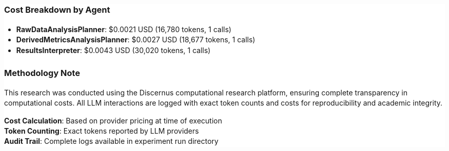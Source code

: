 ### Cost Breakdown by Agent
- **RawDataAnalysisPlanner**: $0.0021 USD (16,780 tokens, 1 calls)
- **DerivedMetricsAnalysisPlanner**: $0.0027 USD (18,677 tokens, 1 calls)
- **ResultsInterpreter**: $0.0043 USD (30,020 tokens, 1 calls)

### Methodology Note
This research was conducted using the Discernus computational research platform, ensuring complete transparency in computational costs. All LLM interactions are logged with exact token counts and costs for reproducibility and academic integrity.

**Cost Calculation**: Based on provider pricing at time of execution  
**Token Counting**: Exact tokens reported by LLM providers  
**Audit Trail**: Complete logs available in experiment run directory  
